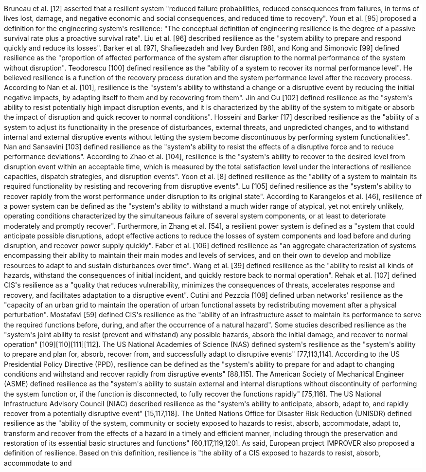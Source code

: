 Bruneau et al. [12] asserted that a resilient system "reduced failure probabilities, reduced consequences from failures, in terms of lives lost, damage, and negative economic and social consequences, and reduced time to recovery". Youn et al. [95] proposed a definition for the engineering system's resilience: "The conceptual definition of engineering resilience is the degree of a passive survival rate plus a proactive survival rate". Liu et al. [96] described resilience as the "system ability to prepare and respond quickly and reduce its losses". Barker et al. [97], Shafieezadeh and Ivey Burden [98], and Kong and Simonovic [99] defined resilience as the "proportion of affected performance of the system after disruption to the normal performance of the system without disruption". Teodorescu [100] defined resilience as the "ability of a system to recover its normal performance level". He believed resilience is a function of the recovery process duration and the system performance level after the recovery process. According to Nan et al. [101], resilience is the "system's ability to withstand a change or a disruptive event by reducing the initial negative impacts, by adapting itself to them and by recovering from them". Jin and Gu [102] defined resilience as the "system's ability to resist potentially high impact disruption events, and it is characterized by the ability of the system to mitigate or absorb the impact of disruption and quick recover to normal conditions". Hosseini and Barker [17] described resilience as the "ability of a system to adjust its functionality in the presence of disturbances, external threats, and unpredicted changes, and to withstand internal and external disruptive events without letting the system become discontinuous by performing system functionalities". Nan and Sansavini [103] defined resilience as the "system's ability to resist the effects of a disruptive force and to reduce performance deviations". According to Zhao et al. [104], resilience is the "system's ability to recover to the desired level from disruption event within an acceptable time, which is measured by the total satisfaction level under the interactions of resilience capacities, dispatch strategies, and disruption events". Yoon et al. [8] defined resilience as the "ability of a system to maintain its required functionality by resisting and recovering from disruptive events". Lu [105] defined resilience as the "system's ability to recover rapidly from the worst performance under disruption to its original state". According to Karangelos et al. [46], resilience of a power system can be defined as the "system's ability to withstand a much wider range of atypical, yet not entirely unlikely, operating conditions characterized by the simultaneous failure of several system components, or at least to deteriorate moderately and promptly recover". Furthermore, in Zhang et al. [54], a resilient power system is defined as a "system that could anticipate possible disruptions, adopt effective actions to reduce the losses of system components and load before and during disruption, and recover power supply quickly". Faber et al. [106] defined resilience as "an aggregate characterization of systems encompassing their ability to maintain their main modes and levels of services, and on their own to develop and mobilize resources to adapt to and sustain disturbances over time". Wang et al. [39] defined resilience as the "ability to resist all kinds of hazards, withstand the consequences of initial incident, and quickly restore back to normal operation". Rehak et al. [107] defined CIS's resilience as a "quality that reduces vulnerability, minimizes the consequences of threats, accelerates response and recovery, and facilitates adaptation to a disruptive event". Cutini and Pezzcia [108] defined urban networks' resilience as the "capacity of an urban grid to maintain the operation of urban functional assets by redistributing movement after a physical perturbation". Mostafavi [59] defined CIS's resilience as the "ability of an infrastructure asset to maintain its performance to serve the required functions before, during, and after the occurrence of a natural hazard". Some studies described resilience as the "system's joint ability to resist (prevent and withstand) any possible hazards, absorb the initial damage, and recover to normal operation" [109][110][111][112]. The US National Academies of Science (NAS) defined system's resilience as the "system's ability to prepare and plan for, absorb, recover from, and successfully adapt to disruptive events" [77,113,114]. According to the US Presidential Policy Directive (PPD), resilience can be defined as the "system's ability to prepare for and adapt to changing conditions and withstand and recover rapidly from disruptive events" [88,115]. The American Society of Mechanical Engineer (ASME) defined resilience as the "system's ability to sustain external and internal disruptions without discontinuity of performing the system function or, if the function is disconnected, to fully recover the functions rapidly" [75,116]. The US National Infrastructure Advisory Council (NIAC) described resilience as the "system's ability to anticipate, absorb, adapt to, and rapidly recover from a potentially disruptive event" [15,117,118]. The United Nations Office for Disaster Risk Reduction (UNISDR) defined resilience as the "ability of the system, community or society exposed to hazards to resist, absorb, accommodate, adapt to, transform and recover from the effects of a hazard in a timely and efficient manner, including through the preservation and restoration of its essential basic structures and functions" [60,117,119,120]. As said, European project IMPROVER also proposed a definition of resilience. Based on this definition, resilience is "the ability of a CIS exposed to hazards to resist, absorb, accommodate to and